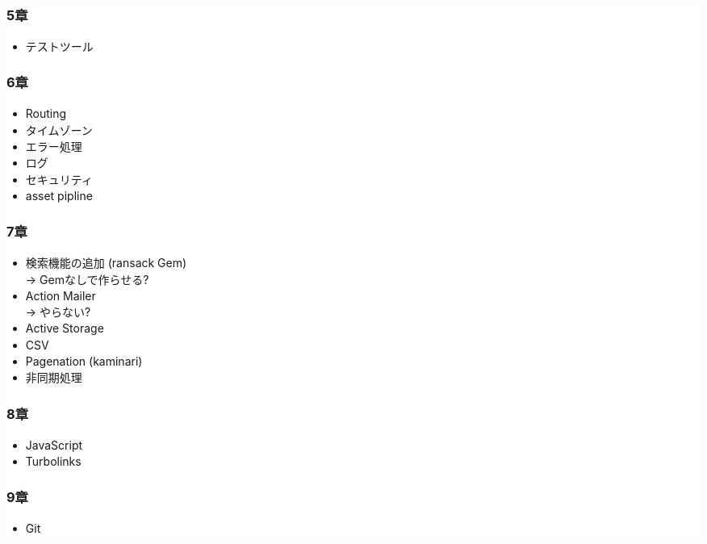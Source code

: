 ### 5章
* テストツール

### 6章
* Routing
* タイムゾーン
* エラー処理
* ログ
* セキュリティ
* asset pipline

### 7章
* 検索機能の追加 (ransack Gem)  
-> Gemなしで作らせる?
* Action Mailer  
-> やらない?
* Active Storage
* CSV
* Pagenation (kaminari)
* 非同期処理

### 8章
* JavaScript
* Turbolinks

### 9章
* Git
